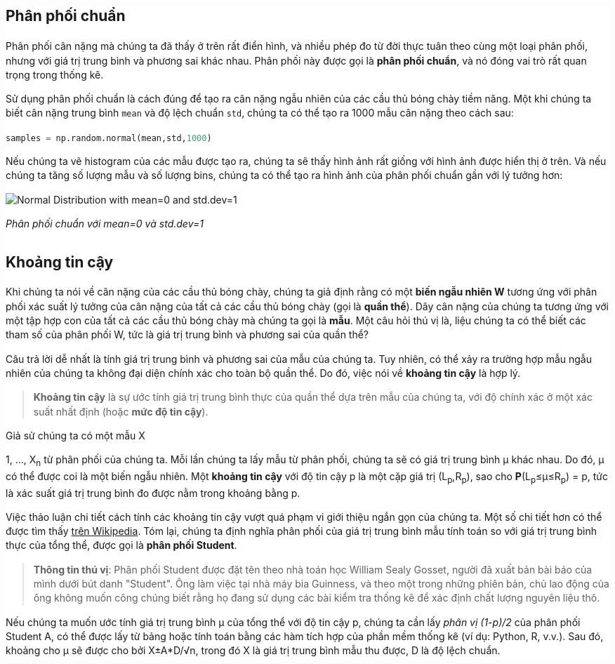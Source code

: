 ## Phân phối chuẩn

Phân phối cân nặng mà chúng ta đã thấy ở trên rất điển hình, và nhiều phép đo từ đời thực tuân theo cùng một loại phân phối, nhưng với giá trị trung bình và phương sai khác nhau. Phân phối này được gọi là **phân phối chuẩn**, và nó đóng vai trò rất quan trọng trong thống kê.

Sử dụng phân phối chuẩn là cách đúng để tạo ra cân nặng ngẫu nhiên của các cầu thủ bóng chày tiềm năng. Một khi chúng ta biết cân nặng trung bình `mean` và độ lệch chuẩn `std`, chúng ta có thể tạo ra 1000 mẫu cân nặng theo cách sau:

```python
samples = np.random.normal(mean,std,1000)
```

Nếu chúng ta vẽ histogram của các mẫu được tạo ra, chúng ta sẽ thấy hình ảnh rất giống với hình ảnh được hiển thị ở trên. Và nếu chúng ta tăng số lượng mẫu và số lượng bins, chúng ta có thể tạo ra hình ảnh của phân phối chuẩn gần với lý tưởng hơn:

![Normal Distribution with mean=0 and std.dev=1](../../../../1-Introduction/04-stats-and-probability/images/normal-histogram.png)

*Phân phối chuẩn với mean=0 và std.dev=1*

## Khoảng tin cậy

Khi chúng ta nói về cân nặng của các cầu thủ bóng chày, chúng ta giả định rằng có một **biến ngẫu nhiên W** tương ứng với phân phối xác suất lý tưởng của cân nặng của tất cả các cầu thủ bóng chày (gọi là **quần thể**). Dãy cân nặng của chúng ta tương ứng với một tập hợp con của tất cả các cầu thủ bóng chày mà chúng ta gọi là **mẫu**. Một câu hỏi thú vị là, liệu chúng ta có thể biết các tham số của phân phối W, tức là giá trị trung bình và phương sai của quần thể?

Câu trả lời dễ nhất là tính giá trị trung bình và phương sai của mẫu của chúng ta. Tuy nhiên, có thể xảy ra trường hợp mẫu ngẫu nhiên của chúng ta không đại diện chính xác cho toàn bộ quần thể. Do đó, việc nói về **khoảng tin cậy** là hợp lý.

> **Khoảng tin cậy** là sự ước tính giá trị trung bình thực của quần thể dựa trên mẫu của chúng ta, với độ chính xác ở một xác suất nhất định (hoặc **mức độ tin cậy**).

Giả sử chúng ta có một mẫu X

1</sub>, ..., X<sub>n</sub> từ phân phối của chúng ta. Mỗi lần chúng ta lấy mẫu từ phân phối, chúng ta sẽ có giá trị trung bình μ khác nhau. Do đó, μ có thể được coi là một biến ngẫu nhiên. Một **khoảng tin cậy** với độ tin cậy p là một cặp giá trị (L<sub>p</sub>,R<sub>p</sub>), sao cho **P**(L<sub>p</sub>≤μ≤R<sub>p</sub>) = p, tức là xác suất giá trị trung bình đo được nằm trong khoảng bằng p.

Việc thảo luận chi tiết cách tính các khoảng tin cậy vượt quá phạm vi giới thiệu ngắn gọn của chúng ta. Một số chi tiết hơn có thể được tìm thấy [trên Wikipedia](https://en.wikipedia.org/wiki/Confidence_interval). Tóm lại, chúng ta định nghĩa phân phối của giá trị trung bình mẫu tính toán so với giá trị trung bình thực của tổng thể, được gọi là **phân phối Student**.

> **Thông tin thú vị**: Phân phối Student được đặt tên theo nhà toán học William Sealy Gosset, người đã xuất bản bài báo của mình dưới bút danh "Student". Ông làm việc tại nhà máy bia Guinness, và theo một trong những phiên bản, chủ lao động của ông không muốn công chúng biết rằng họ đang sử dụng các bài kiểm tra thống kê để xác định chất lượng nguyên liệu thô.

Nếu chúng ta muốn ước tính giá trị trung bình μ của tổng thể với độ tin cậy p, chúng ta cần lấy *phân vị (1-p)/2* của phân phối Student A, có thể được lấy từ bảng hoặc tính toán bằng các hàm tích hợp của phần mềm thống kê (ví dụ: Python, R, v.v.). Sau đó, khoảng cho μ sẽ được cho bởi X±A*D/√n, trong đó X là giá trị trung bình mẫu thu được, D là độ lệch chuẩn.
